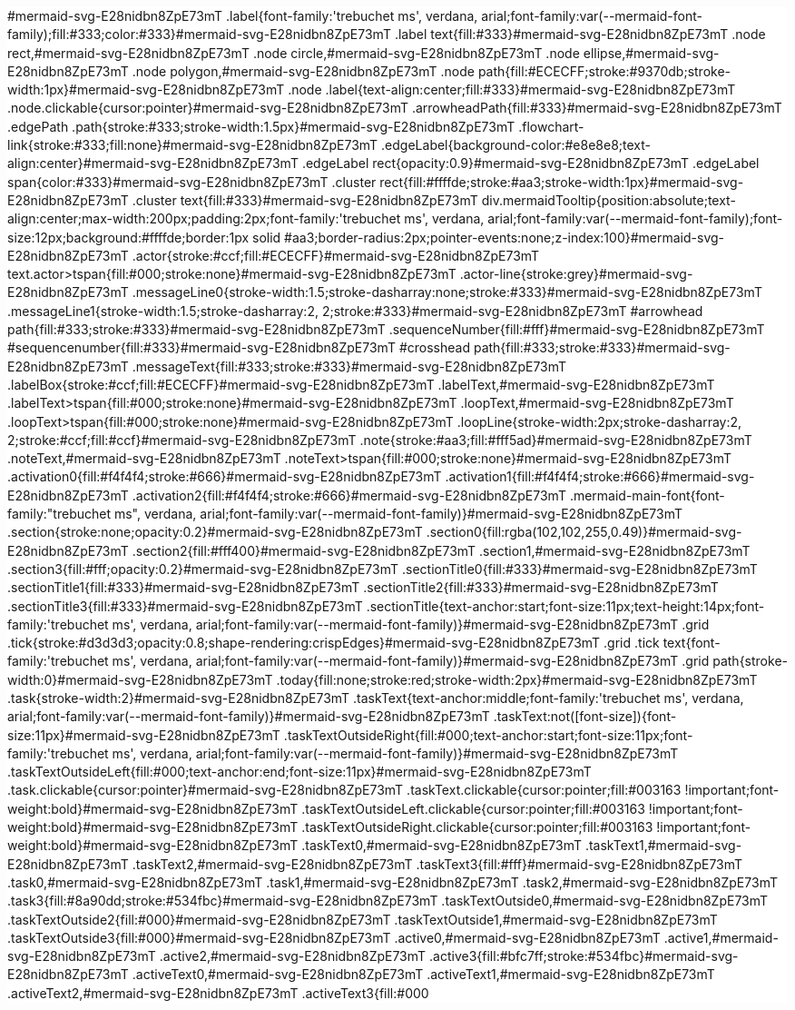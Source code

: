 #mermaid-svg-E28nidbn8ZpE73mT .label{font-family:'trebuchet ms', verdana, arial;font-family:var(--mermaid-font-family);fill:#333;color:#333}#mermaid-svg-E28nidbn8ZpE73mT .label text{fill:#333}#mermaid-svg-E28nidbn8ZpE73mT .node rect,#mermaid-svg-E28nidbn8ZpE73mT .node circle,#mermaid-svg-E28nidbn8ZpE73mT .node ellipse,#mermaid-svg-E28nidbn8ZpE73mT .node polygon,#mermaid-svg-E28nidbn8ZpE73mT .node path{fill:#ECECFF;stroke:#9370db;stroke-width:1px}#mermaid-svg-E28nidbn8ZpE73mT .node .label{text-align:center;fill:#333}#mermaid-svg-E28nidbn8ZpE73mT .node.clickable{cursor:pointer}#mermaid-svg-E28nidbn8ZpE73mT .arrowheadPath{fill:#333}#mermaid-svg-E28nidbn8ZpE73mT .edgePath .path{stroke:#333;stroke-width:1.5px}#mermaid-svg-E28nidbn8ZpE73mT .flowchart-link{stroke:#333;fill:none}#mermaid-svg-E28nidbn8ZpE73mT .edgeLabel{background-color:#e8e8e8;text-align:center}#mermaid-svg-E28nidbn8ZpE73mT .edgeLabel rect{opacity:0.9}#mermaid-svg-E28nidbn8ZpE73mT .edgeLabel span{color:#333}#mermaid-svg-E28nidbn8ZpE73mT .cluster rect{fill:#ffffde;stroke:#aa3;stroke-width:1px}#mermaid-svg-E28nidbn8ZpE73mT .cluster text{fill:#333}#mermaid-svg-E28nidbn8ZpE73mT div.mermaidTooltip{position:absolute;text-align:center;max-width:200px;padding:2px;font-family:'trebuchet ms', verdana, arial;font-family:var(--mermaid-font-family);font-size:12px;background:#ffffde;border:1px solid #aa3;border-radius:2px;pointer-events:none;z-index:100}#mermaid-svg-E28nidbn8ZpE73mT .actor{stroke:#ccf;fill:#ECECFF}#mermaid-svg-E28nidbn8ZpE73mT text.actor>tspan{fill:#000;stroke:none}#mermaid-svg-E28nidbn8ZpE73mT .actor-line{stroke:grey}#mermaid-svg-E28nidbn8ZpE73mT .messageLine0{stroke-width:1.5;stroke-dasharray:none;stroke:#333}#mermaid-svg-E28nidbn8ZpE73mT .messageLine1{stroke-width:1.5;stroke-dasharray:2, 2;stroke:#333}#mermaid-svg-E28nidbn8ZpE73mT #arrowhead path{fill:#333;stroke:#333}#mermaid-svg-E28nidbn8ZpE73mT .sequenceNumber{fill:#fff}#mermaid-svg-E28nidbn8ZpE73mT #sequencenumber{fill:#333}#mermaid-svg-E28nidbn8ZpE73mT #crosshead path{fill:#333;stroke:#333}#mermaid-svg-E28nidbn8ZpE73mT .messageText{fill:#333;stroke:#333}#mermaid-svg-E28nidbn8ZpE73mT .labelBox{stroke:#ccf;fill:#ECECFF}#mermaid-svg-E28nidbn8ZpE73mT .labelText,#mermaid-svg-E28nidbn8ZpE73mT .labelText>tspan{fill:#000;stroke:none}#mermaid-svg-E28nidbn8ZpE73mT .loopText,#mermaid-svg-E28nidbn8ZpE73mT .loopText>tspan{fill:#000;stroke:none}#mermaid-svg-E28nidbn8ZpE73mT .loopLine{stroke-width:2px;stroke-dasharray:2, 2;stroke:#ccf;fill:#ccf}#mermaid-svg-E28nidbn8ZpE73mT .note{stroke:#aa3;fill:#fff5ad}#mermaid-svg-E28nidbn8ZpE73mT .noteText,#mermaid-svg-E28nidbn8ZpE73mT .noteText>tspan{fill:#000;stroke:none}#mermaid-svg-E28nidbn8ZpE73mT .activation0{fill:#f4f4f4;stroke:#666}#mermaid-svg-E28nidbn8ZpE73mT .activation1{fill:#f4f4f4;stroke:#666}#mermaid-svg-E28nidbn8ZpE73mT .activation2{fill:#f4f4f4;stroke:#666}#mermaid-svg-E28nidbn8ZpE73mT .mermaid-main-font{font-family:"trebuchet ms", verdana, arial;font-family:var(--mermaid-font-family)}#mermaid-svg-E28nidbn8ZpE73mT .section{stroke:none;opacity:0.2}#mermaid-svg-E28nidbn8ZpE73mT .section0{fill:rgba(102,102,255,0.49)}#mermaid-svg-E28nidbn8ZpE73mT .section2{fill:#fff400}#mermaid-svg-E28nidbn8ZpE73mT .section1,#mermaid-svg-E28nidbn8ZpE73mT .section3{fill:#fff;opacity:0.2}#mermaid-svg-E28nidbn8ZpE73mT .sectionTitle0{fill:#333}#mermaid-svg-E28nidbn8ZpE73mT .sectionTitle1{fill:#333}#mermaid-svg-E28nidbn8ZpE73mT .sectionTitle2{fill:#333}#mermaid-svg-E28nidbn8ZpE73mT .sectionTitle3{fill:#333}#mermaid-svg-E28nidbn8ZpE73mT .sectionTitle{text-anchor:start;font-size:11px;text-height:14px;font-family:'trebuchet ms', verdana, arial;font-family:var(--mermaid-font-family)}#mermaid-svg-E28nidbn8ZpE73mT .grid .tick{stroke:#d3d3d3;opacity:0.8;shape-rendering:crispEdges}#mermaid-svg-E28nidbn8ZpE73mT .grid .tick text{font-family:'trebuchet ms', verdana, arial;font-family:var(--mermaid-font-family)}#mermaid-svg-E28nidbn8ZpE73mT .grid path{stroke-width:0}#mermaid-svg-E28nidbn8ZpE73mT .today{fill:none;stroke:red;stroke-width:2px}#mermaid-svg-E28nidbn8ZpE73mT .task{stroke-width:2}#mermaid-svg-E28nidbn8ZpE73mT .taskText{text-anchor:middle;font-family:'trebuchet ms', verdana, arial;font-family:var(--mermaid-font-family)}#mermaid-svg-E28nidbn8ZpE73mT .taskText:not([font-size]){font-size:11px}#mermaid-svg-E28nidbn8ZpE73mT .taskTextOutsideRight{fill:#000;text-anchor:start;font-size:11px;font-family:'trebuchet ms', verdana, arial;font-family:var(--mermaid-font-family)}#mermaid-svg-E28nidbn8ZpE73mT .taskTextOutsideLeft{fill:#000;text-anchor:end;font-size:11px}#mermaid-svg-E28nidbn8ZpE73mT .task.clickable{cursor:pointer}#mermaid-svg-E28nidbn8ZpE73mT .taskText.clickable{cursor:pointer;fill:#003163 !important;font-weight:bold}#mermaid-svg-E28nidbn8ZpE73mT .taskTextOutsideLeft.clickable{cursor:pointer;fill:#003163 !important;font-weight:bold}#mermaid-svg-E28nidbn8ZpE73mT .taskTextOutsideRight.clickable{cursor:pointer;fill:#003163 !important;font-weight:bold}#mermaid-svg-E28nidbn8ZpE73mT .taskText0,#mermaid-svg-E28nidbn8ZpE73mT .taskText1,#mermaid-svg-E28nidbn8ZpE73mT .taskText2,#mermaid-svg-E28nidbn8ZpE73mT .taskText3{fill:#fff}#mermaid-svg-E28nidbn8ZpE73mT .task0,#mermaid-svg-E28nidbn8ZpE73mT .task1,#mermaid-svg-E28nidbn8ZpE73mT .task2,#mermaid-svg-E28nidbn8ZpE73mT .task3{fill:#8a90dd;stroke:#534fbc}#mermaid-svg-E28nidbn8ZpE73mT .taskTextOutside0,#mermaid-svg-E28nidbn8ZpE73mT .taskTextOutside2{fill:#000}#mermaid-svg-E28nidbn8ZpE73mT .taskTextOutside1,#mermaid-svg-E28nidbn8ZpE73mT .taskTextOutside3{fill:#000}#mermaid-svg-E28nidbn8ZpE73mT .active0,#mermaid-svg-E28nidbn8ZpE73mT .active1,#mermaid-svg-E28nidbn8ZpE73mT .active2,#mermaid-svg-E28nidbn8ZpE73mT .active3{fill:#bfc7ff;stroke:#534fbc}#mermaid-svg-E28nidbn8ZpE73mT .activeText0,#mermaid-svg-E28nidbn8ZpE73mT .activeText1,#mermaid-svg-E28nidbn8ZpE73mT .activeText2,#mermaid-svg-E28nidbn8ZpE73mT .activeText3{fill:#000